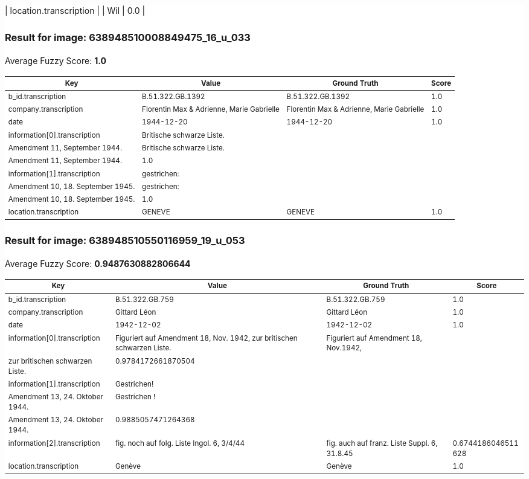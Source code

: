 | location.transcription |  | Wil | 0.0 |

</small>


### Result for image: 638948510008849475_16_u_033
Average Fuzzy Score: **1.0**
<small>

| Key | Value | Ground Truth | Score |
| --- | --- | --- | --- |
| b_id.transcription | B.51.322.GB.1392 | B.51.322.GB.1392 | 1.0 |
| company.transcription | Florentin Max & Adrienne, Marie Gabrielle | Florentin Max & Adrienne, Marie Gabrielle | 1.0 |
| date | 1944-12-20 | 1944-12-20 | 1.0 |
| information[0].transcription | Britische schwarze Liste.
Amendment 11, September 1944. | Britische schwarze Liste.
Amendment 11, September 1944. | 1.0 |
| information[1].transcription | gestrichen:
Amendment 10, 18. September 1945. | gestrichen:
Amendment 10, 18. September 1945. | 1.0 |
| location.transcription | GENEVE | GENEVE | 1.0 |

</small>


### Result for image: 638948510550116959_19_u_053
Average Fuzzy Score: **0.9487630882806644**
<small>

| Key | Value | Ground Truth | Score |
| --- | --- | --- | --- |
| b_id.transcription | B.51.322.GB.759 | B.51.322.GB.759 | 1.0 |
| company.transcription | Gittard Léon | Gittard Léon | 1.0 |
| date | 1942-12-02 | 1942-12-02 | 1.0 |
| information[0].transcription | Figuriert auf Amendment 18, Nov. 1942, zur britischen schwarzen Liste. | Figuriert auf Amendment 18, Nov.1942,
zur britischen schwarzen Liste. | 0.9784172661870504 |
| information[1].transcription | Gestrichen!
Amendment 13, 24. Oktober 1944. | Gestrichen !
Amendment 13, 24. Oktober 1944. | 0.9885057471264368 |
| information[2].transcription | fig. noch auf folg. Liste Ingol. 6, 3/4/44 | fig. auch auf franz. Liste Suppl. 6, 31.8.45 | 0.6744186046511628 |
| location.transcription | Genève | Genève | 1.0 |

</small>

